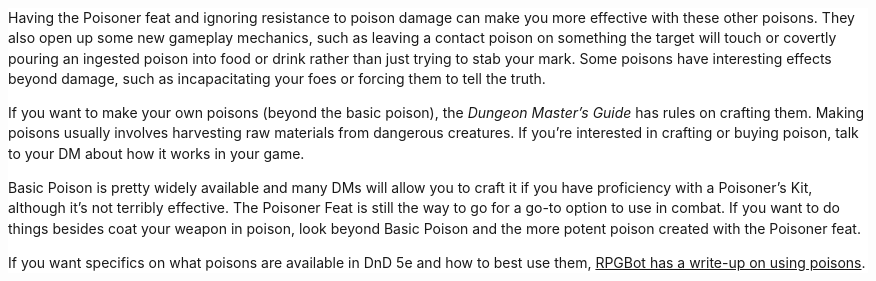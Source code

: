 Having the Poisoner feat and ignoring resistance to poison damage can make you more effective with these other poisons. They also open up some new gameplay mechanics, such as leaving a contact poison on something the target will touch or covertly pouring an ingested poison into food or drink rather than just trying to stab your mark. Some poisons have interesting effects beyond damage, such as incapacitating your foes or forcing them to tell the truth.

If you want to make your own poisons (beyond the basic poison), the _Dungeon Master’s Guide_ has rules on crafting them. Making poisons usually involves harvesting raw materials from dangerous creatures. If you’re interested in crafting or buying poison, talk to your DM about how it works in your game.

Basic Poison is pretty widely available and many DMs will allow you to craft it if you have proficiency with a Poisoner’s Kit, although it’s not terribly effective. The Poisoner Feat is still the way to go for a go-to option to use in combat. If you want to do things besides coat your weapon in poison, look beyond Basic Poison and the more potent poison created with the Poisoner feat.

If you want specifics on what poisons are available in DnD 5e and how to best use them, [RPGBot has a write-up on using poisons](https://rpgbot.net/dnd5/characters/feats/poisoner-poison-and-poisoning/).